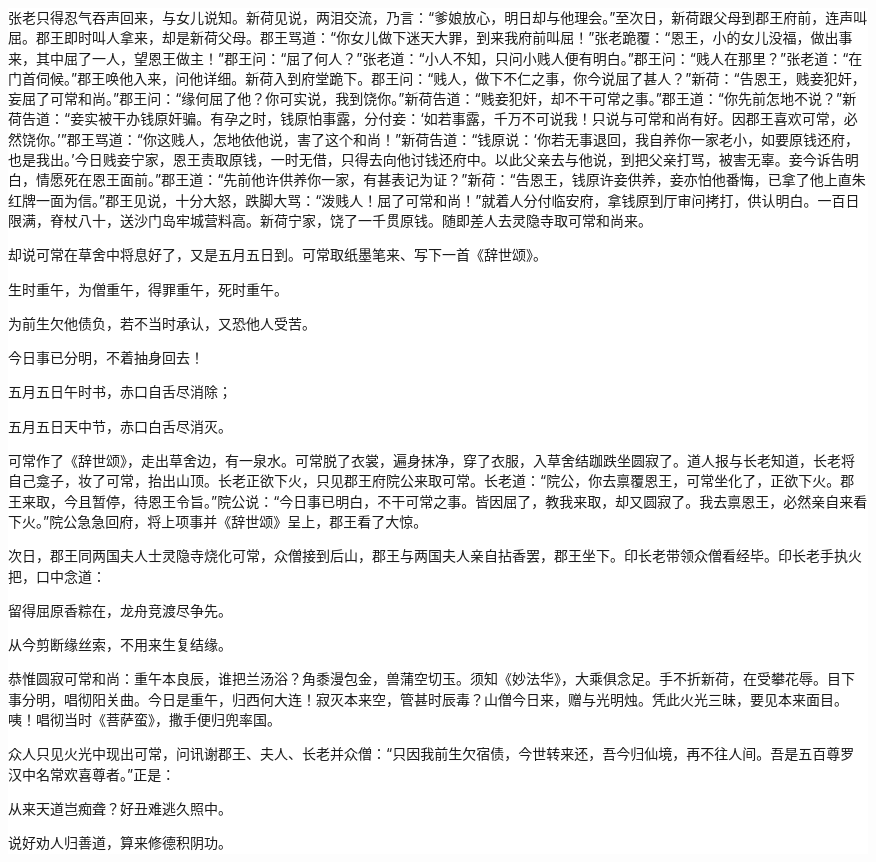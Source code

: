 张老只得忍气吞声回来，与女儿说知。新荷见说，两泪交流，乃言：“爹娘放心，明日却与他理会。”至次日，新荷跟父母到郡王府前，连声叫屈。郡王即时叫人拿来，却是新荷父母。郡王骂道：“你女儿做下迷天大罪，到来我府前叫屈！”张老跪覆：“恩王，小的女儿没福，做出事来，其中屈了一人，望恩王做主！”郡王问：“屈了何人？”张老道：“小人不知，只问小贱人便有明白。”郡王问：“贱人在那里？”张老道：“在门首伺候。”郡王唤他入来，问他详细。新荷入到府堂跪下。郡王问：“贱人，做下不仁之事，你今说屈了甚人？”新荷：“告恩王，贱妾犯奸，妄屈了可常和尚。”郡王问：“缘何屈了他？你可实说，我到饶你。”新荷告道：“贱妾犯奸，却不干可常之事。”郡王道：“你先前怎地不说？”新荷告道：“妾实被干办钱原奸骗。有孕之时，钱原怕事露，分付妾：‘如若事露，千万不可说我！只说与可常和尚有好。因郡王喜欢可常，必然饶你。’”郡王骂道：“你这贱人，怎地依他说，害了这个和尚！”新荷告道：“钱原说：‘你若无事退回，我自养你一家老小，如要原钱还府，也是我出。’今日贱妾宁家，恩王责取原钱，一时无借，只得去向他讨钱还府中。以此父亲去与他说，到把父亲打骂，被害无辜。妾今诉告明白，情愿死在恩王面前。”郡王道：“先前他许供养你一家，有甚表记为证？”新荷：“告恩王，钱原许妾供养，妾亦怕他番悔，已拿了他上直朱红牌一面为信。”郡王见说，十分大怒，跌脚大骂：“泼贱人！屈了可常和尚！”就着人分付临安府，拿钱原到厅审问拷打，供认明白。一百日限满，脊杖八十，送沙门岛牢城营料高。新荷宁家，饶了一千贯原钱。随即差人去灵隐寺取可常和尚来。

却说可常在草舍中将息好了，又是五月五日到。可常取纸墨笔来、写下一首《辞世颂》。

生时重午，为僧重午，得罪重午，死时重午。

为前生欠他债负，若不当时承认，又恐他人受苦。

今日事已分明，不着抽身回去！

五月五日午时书，赤口自舌尽消除；

五月五日天中节，赤口白舌尽消灭。

可常作了《辞世颂》，走出草舍边，有一泉水。可常脱了衣裳，遍身抹净，穿了衣服，入草舍结跏跌坐圆寂了。道人报与长老知道，长老将自己龛子，妆了可常，抬出山顶。长老正欲下火，只见郡王府院公来取可常。长老道：“院公，你去禀覆恩王，可常坐化了，正欲下火。郡王来取，今且暂停，待恩王令旨。”院公说：“今日事已明白，不干可常之事。皆因屈了，教我来取，却又圆寂了。我去禀恩王，必然亲自来看下火。”院公急急回府，将上项事并《辞世颂》呈上，郡王看了大惊。

次日，郡王同两国夫人士灵隐寺烧化可常，众僧接到后山，郡王与两国夫人亲自拈香罢，郡王坐下。印长老带领众僧看经毕。印长老手执火把，口中念道：

留得屈原香粽在，龙舟竞渡尽争先。

从今剪断缘丝索，不用来生复结缘。

恭惟圆寂可常和尚：重午本良辰，谁把兰汤浴？角黍漫包金，兽蒲空切玉。须知《妙法华》，大乘俱念足。手不折新荷，在受攀花辱。目下事分明，唱彻阳关曲。今日是重午，归西何大连！寂灭本来空，管甚时辰毒？山僧今日来，赠与光明烛。凭此火光三昧，要见本来面目。咦！唱彻当时《菩萨蛮》，撒手便归兜率国。

众人只见火光中现出可常，问讯谢郡王、夫人、长老并众僧：“只因我前生欠宿债，今世转来还，吾今归仙境，再不往人间。吾是五百尊罗汉中名常欢喜尊者。”正是：

从来天道岂痴聋？好丑难逃久照中。

说好劝人归善道，算来修德积阴功。

